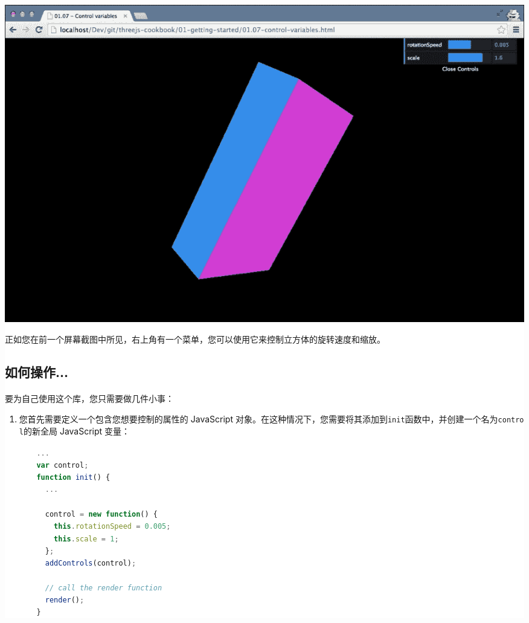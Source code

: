 ![准备工作](img/1182OS_01_07.jpg)

正如您在前一个屏幕截图中所见，右上角有一个菜单，您可以使用它来控制立方体的旋转速度和缩放。

## 如何操作...

要为自己使用这个库，您只需要做几件小事：

1.  您首先需要定义一个包含您想要控制的属性的 JavaScript 对象。在这种情况下，您需要将其添加到`init`函数中，并创建一个名为`control`的新全局 JavaScript 变量：

    ```js
        ...
        var control;
        function init() {
          ...

          control = new function() {
            this.rotationSpeed = 0.005;
            this.scale = 1;
          };
          addControls(control);

          // call the render function
          render();
        }
    ```
